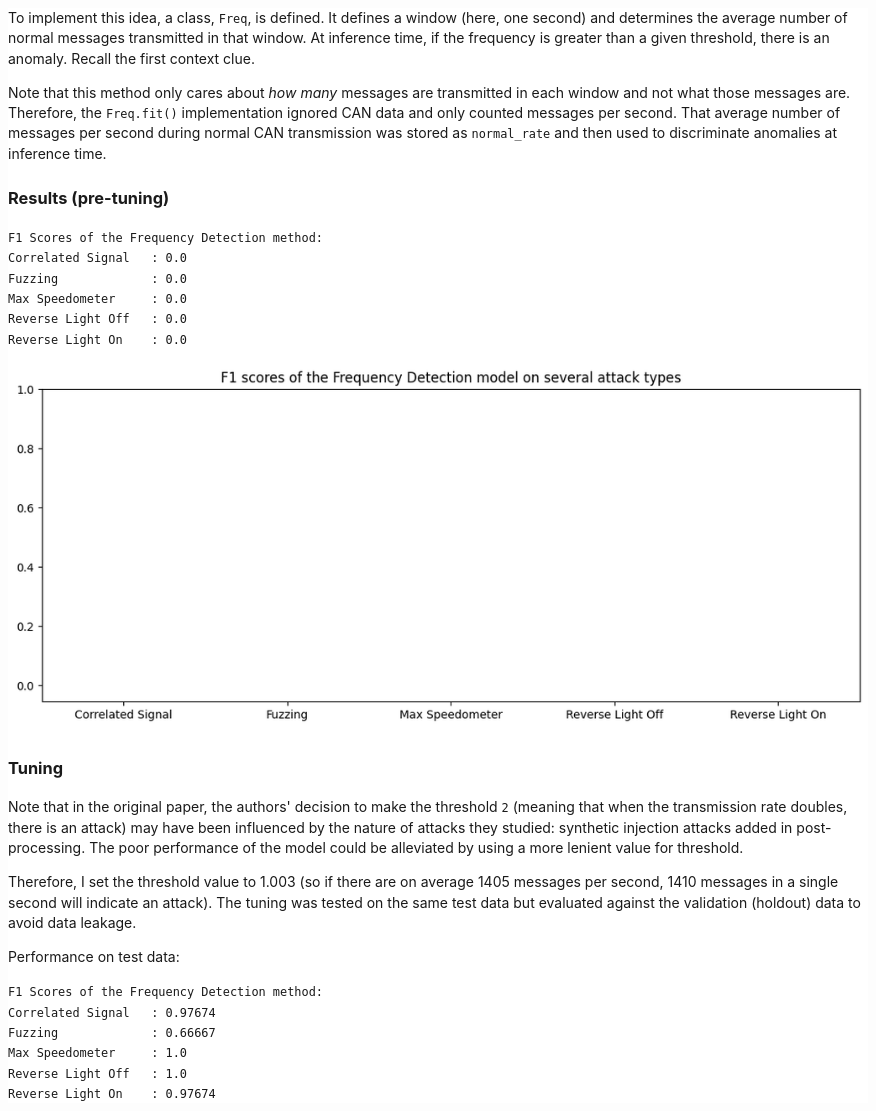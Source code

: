 To implement this idea, a class, `Freq`, is defined. It defines a window (here, one second) and determines the average number of normal messages transmitted in that window. At inference time, if the frequency is greater than a given threshold, there is an anomaly. Recall the first context clue.

Note that this method only cares about *how many* messages are transmitted in each window and not what those messages are. Therefore, the `Freq.fit()` implementation ignored CAN data and only counted messages per second. That average number of messages per second during normal CAN transmission was stored as `normal_rate` and then used to discriminate anomalies at inference time.

### Results (pre-tuning)
```
F1 Scores of the Frequency Detection method:
Correlated Signal   : 0.0
Fuzzing             : 0.0
Max Speedometer     : 0.0
Reverse Light Off   : 0.0
Reverse Light On    : 0.0
```
![freq-1](images/freq-1.png)

### Tuning
Note that in the original paper, the authors' decision to make the threshold `2` (meaning that when the transmission rate doubles, there is an attack) may have been influenced by the nature of attacks they studied: synthetic injection attacks added in post-processing. The poor performance of the model could be alleviated by using a more lenient value for threshold.   
  
Therefore, I set the threshold value to 1.003 (so if there are on average 1405 messages per second, 1410 messages in a single second will indicate an attack). The tuning was tested on the same test data but evaluated against the validation (holdout) data to avoid data leakage.

Performance on test data:
```
F1 Scores of the Frequency Detection method:
Correlated Signal   : 0.97674
Fuzzing             : 0.66667
Max Speedometer     : 1.0
Reverse Light Off   : 1.0
Reverse Light On    : 0.97674
```
